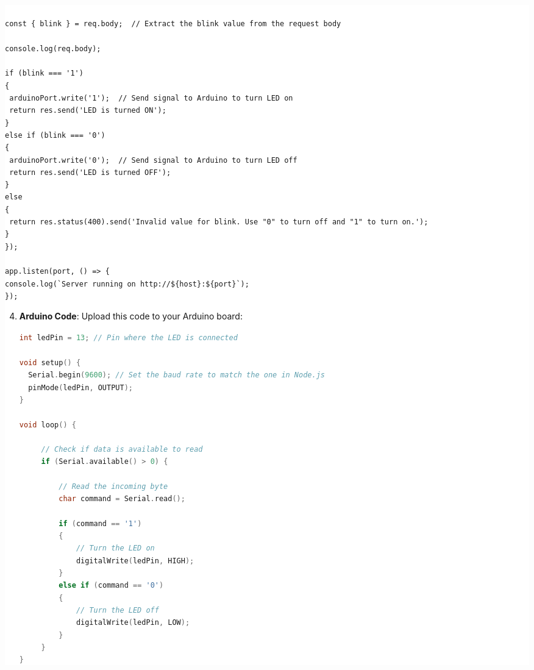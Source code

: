    ```
  
  const { blink } = req.body;  // Extract the blink value from the request body
  
  console.log(req.body);
  
  if (blink === '1') 
  {
    arduinoPort.write('1');  // Send signal to Arduino to turn LED on
    return res.send('LED is turned ON');
  } 
  else if (blink === '0') 
  {
    arduinoPort.write('0');  // Send signal to Arduino to turn LED off
    return res.send('LED is turned OFF');
  } 
  else 
  {
    return res.status(400).send('Invalid value for blink. Use "0" to turn off and "1" to turn on.');
  }
});

app.listen(port, () => {
  console.log(`Server running on http://${host}:${port}`);
});
```

4. **Arduino Code**:
   Upload this code to your Arduino board:
   ```cpp
   int ledPin = 13; // Pin where the LED is connected

   void setup() {
     Serial.begin(9600); // Set the baud rate to match the one in Node.js
     pinMode(ledPin, OUTPUT);
   }

   void loop() {

        // Check if data is available to read
        if (Serial.available() > 0) {

            // Read the incoming byte
            char command = Serial.read();
            
            if (command == '1') 
            {
                // Turn the LED on
                digitalWrite(ledPin, HIGH);
            }
            else if (command == '0')
            {
                // Turn the LED off
                digitalWrite(ledPin, LOW);
            }
        }
   }
   ```
